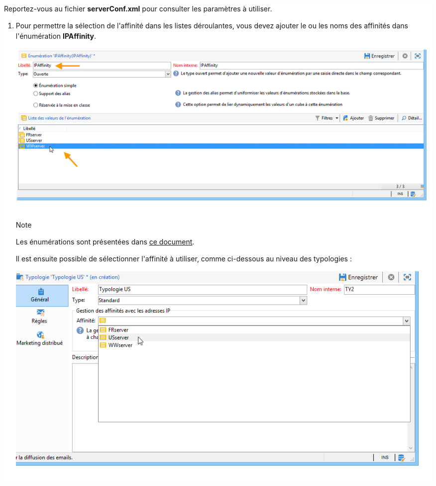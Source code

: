    Reportez-vous au fichier **serverConf.xml** pour consulter les paramètres à utiliser.

1. Pour permettre la sélection de l&#39;affinité dans les listes déroulantes, vous devez ajouter le ou les noms des affinités dans l&#39;énumération **IPAffinity**.

   ![](assets/ipaffinity_enum.png)

   >[!NOTE]
   >
   >Les énumérations sont présentées dans [ce document](../../platform/using/managing-enumerations.md).

   Il est ensuite possible de sélectionner l&#39;affinité à utiliser, comme ci-dessous au niveau des typologies :

   ![](assets/ipaffinity_typology.png)
